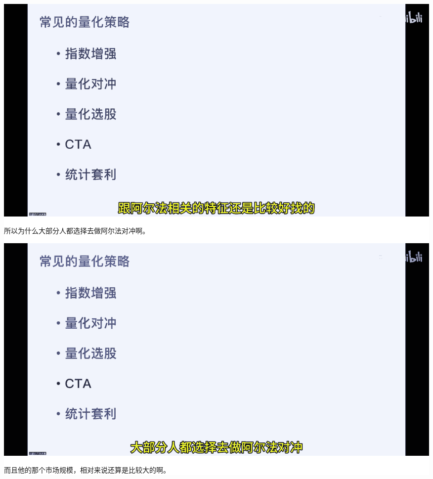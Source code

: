![](img/901982d96b3ce77c1f136df2f8443133_88.png)

所以为什么大部分人都选择去做阿尔法对冲啊。

![](img/901982d96b3ce77c1f136df2f8443133_90.png)

而且他的那个市场规模，相对来说还算是比较大的啊。
